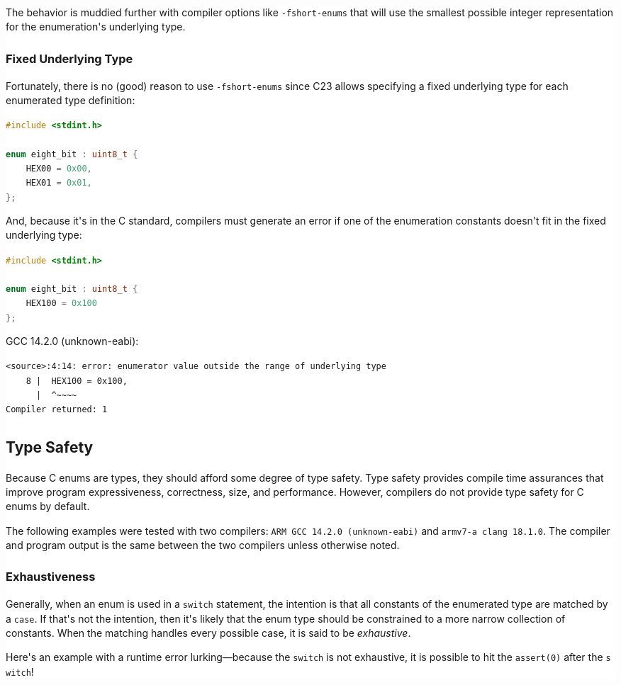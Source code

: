 The behavior is muddied further with compiler options like `-fshort-enums` that will use the smallest possible integer representation for the enumeration's underlying type.

### Fixed Underlying Type

Fortunately, there is no (good) reason to use `-fshort-enums` since C23 allows specifying a fixed underlying type for each enumerated type definition:

```c
#include <stdint.h>

enum eight_bit : uint8_t {
	HEX00 = 0x00,
	HEX01 = 0x01,
};
```

And, because it's in the C standard, compilers must generate an error if one of the enumeration constants doesn't fit in the fixed underlying type:

```c
#include <stdint.h>

enum eight_bit : uint8_t {
	HEX100 = 0x100
};
```

GCC 14.2.0 (unknown-eabi):
```txt
<source>:4:14: error: enumerator value outside the range of underlying type
	8 |  HEX100 = 0x100,
	  |  ^~~~~
Compiler returned: 1
```


## Type Safety

Because C enums are types, they should afford some degree of type safety. Type safety provides compile time assurances that improve program expressiveness, correctness, size, and performance. However, compilers do not provide type safety for C enums by default.

The following examples were tested with two compilers: `ARM GCC 14.2.0 (unknown-eabi)` and `armv7-a clang 18.1.0`. The compiler and program output is the same between the two compilers unless otherwise noted.

### Exhaustiveness

Generally, when an enum is used in a `switch` statement, the intention is that all constants of the enumerated type are matched by a `case`. If that's not the intention, then it's likely that the enum type should be constrained to a more narrow collection of constants. When the matching handles every possible case, it is said to be _exhaustive_.

Here's an example with a runtime error lurking—because the `switch` is not exhaustive, it is possible to hit the `assert(0)` after the `switch`!
